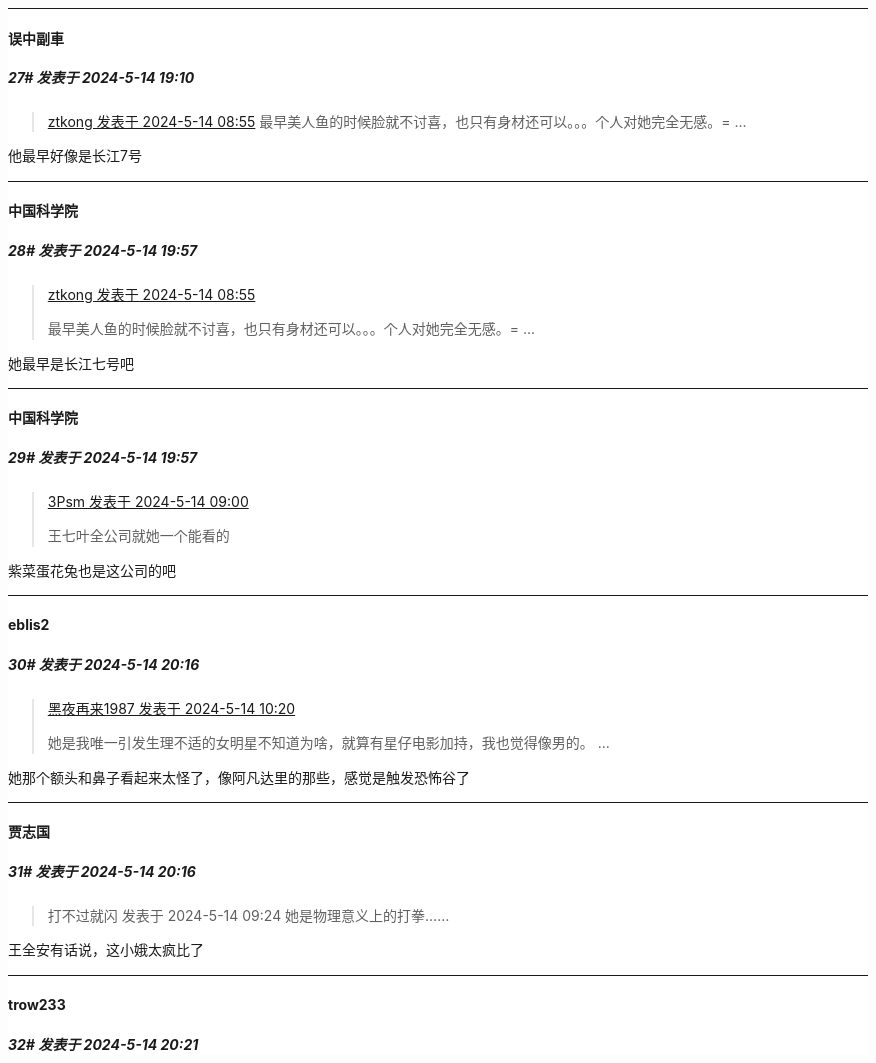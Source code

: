 *****

####  误中副車  
##### 27#       发表于 2024-5-14 19:10

<blockquote><a href="httphttps://bbs.saraba1st.com/2b/forum.php?mod=redirect&amp;goto=findpost&amp;pid=64912401&amp;ptid=2183666" target="_blank">ztkong 发表于 2024-5-14 08:55</a>
最早美人鱼的时候脸就不讨喜，也只有身材还可以。。。个人对她完全无感。= ...</blockquote>
他最早好像是长江7号

*****

####  中国科学院  
##### 28#       发表于 2024-5-14 19:57

<blockquote><a href="httphttps://bbs.saraba1st.com/2b/forum.php?mod=redirect&amp;goto=findpost&amp;pid=64912401&amp;ptid=2183666" target="_blank">ztkong 发表于 2024-5-14 08:55</a>

最早美人鱼的时候脸就不讨喜，也只有身材还可以。。。个人对她完全无感。= ...</blockquote>
她最早是长江七号吧

*****

####  中国科学院  
##### 29#       发表于 2024-5-14 19:57

<blockquote><a href="httphttps://bbs.saraba1st.com/2b/forum.php?mod=redirect&amp;goto=findpost&amp;pid=64912430&amp;ptid=2183666" target="_blank">3Psm 发表于 2024-5-14 09:00</a>

王七叶全公司就她一个能看的</blockquote>
紫菜蛋花兔也是这公司的吧

*****

####  eblis2  
##### 30#       发表于 2024-5-14 20:16

<blockquote><a href="httphttps://bbs.saraba1st.com/2b/forum.php?mod=redirect&amp;goto=findpost&amp;pid=64913369&amp;ptid=2183666" target="_blank">黑夜再来1987 发表于 2024-5-14 10:20</a>

她是我唯一引发生理不适的女明星不知道为啥，就算有星仔电影加持，我也觉得像男的。 ...</blockquote>
她那个额头和鼻子看起来太怪了，像阿凡达里的那些，感觉是触发恐怖谷了

*****

####  贾志国  
##### 31#       发表于 2024-5-14 20:16

<blockquote>打不过就闪 发表于 2024-5-14 09:24
她是物理意义上的打拳……</blockquote>
王全安有话说，这小娥太疯比了

*****

####  trow233  
##### 32#       发表于 2024-5-14 20:21

